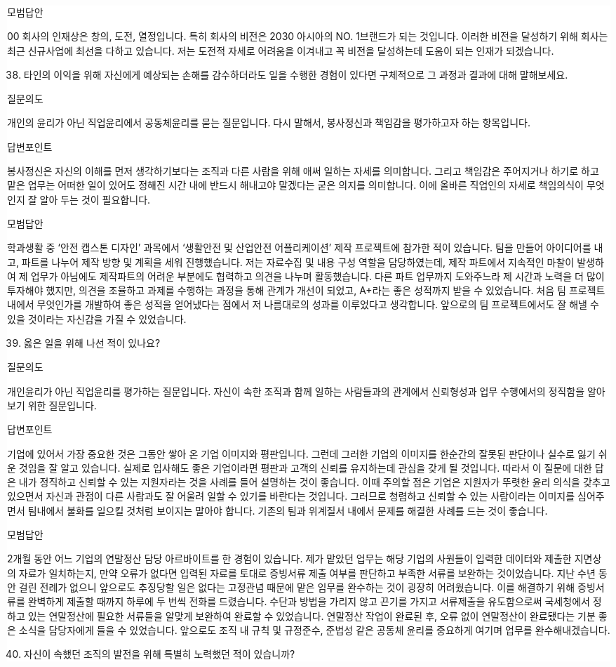  

모범답안

00 회사의 인재상은 창의, 도전, 열정입니다. 특히 회사의 비전은 2030 아시아의 NO. 1브랜드가 되는 것입니다. 이러한 비전을 달성하기 위해 회사는 최근 신규사업에 최선을 다하고 있습니다. 저는 도전적 자세로 어려움을 이겨내고 꼭 비전을 달성하는데 도움이 되는 인재가 되겠습니다.

 

38. 타인의 이익을 위해 자신에게 예상되는 손해를 감수하더라도 일을 수행한 경험이 있다면 구체적으로 그 과정과 결과에 대해 말해보세요.

 

질문의도

개인의 윤리가 아닌 직업윤리에서 공동체윤리를 묻는 질문입니다. 다시 말해서, 봉사정신과 책임감을 평가하고자 하는 항목입니다.

 

답변포인트

봉사정신은 자신의 이해를 먼저 생각하기보다는 조직과 다른 사람을 위해 애써 일하는 자세를 의미합니다. 그리고 책임감은 주어지거나 하기로 하고 맡은 업무는 어떠한 일이 있어도 정해진 시간 내에 반드시 해내고야 말겠다는 굳은 의지를 의미합니다. 이에 올바른 직업인의 자세로 책임의식이 무엇인지 잘 알아 두는 것이 필요합니다.

 

모범답안

학과생활 중 ‘안전 캡스톤 디자인’ 과목에서 ‘생활안전 및 산업안전 어플리케이션’ 제작 프로젝트에 참가한 적이 있습니다. 팀을 만들어 아이디어를 내고, 파트를 나누어 제작 방향 및 계획을 세워 진행했습니다. 저는 자료수집 및 내용 구성 역할을 담당하였는데, 제작 파트에서 지속적인 마찰이 발생하여 제 업무가 아님에도 제작파트의 어려운 부분에도 협력하고 의견을 나누며 활동했습니다. 다른 파트 업무까지 도와주느라 제 시간과 노력을 더 많이 투자해야 했지만, 의견을 조율하고 과제를 수행하는 과정을 통해 관계가 개선이 되었고, A+라는 좋은 성적까지 받을 수 있었습니다. 처음 팀 프로젝트 내에서 무엇인가를 개발하여 좋은 성적을 얻어냈다는 점에서 저 나름대로의 성과를 이루었다고 생각합니다. 앞으로의 팀 프로젝트에서도 잘 해낼 수 있을 것이라는 자신감을 가질 수 있었습니다.

 

39. 옳은 일을 위해 나선 적이 있나요?

 

질문의도

개인윤리가 아닌 직업윤리를 평가하는 질문입니다. 자신이 속한 조직과 함께 일하는 사람들과의 관계에서 신뢰형성과 업무 수행에서의 정직함을 알아보기 위한 질문입니다.

 

답변포인트

기업에 있어서 가장 중요한 것은 그동안 쌓아 온 기업 이미지와 평판입니다. 그런데 그러한 기업의 이미지를 한순간의 잘못된 판단이나 실수로 잃기 쉬운 것임을 잘 알고 있습니다. 실제로 입사해도 좋은 기업이라면 평판과 고객의 신뢰를 유지하는데 관심을 갖게 될 것입니다. 따라서 이 질문에 대한 답은 내가 정직하고 신뢰할 수 있는 지원자라는 것을 사례를 들어 설명하는 것이 좋습니다. 이때 주의할 점은 기업은 지원자가 뚜렷한 윤리 의식을 갖추고 있으면서 자신과 관점이 다른 사람과도 잘 어울려 일할 수 있기를 바란다는 것입니다. 그러므로 청렴하고 신뢰할 수 있는 사람이라는 이미지를 심어주면서 팀내에서 불화를 일으킬 것처럼 보이지는 말아야 합니다. 기존의 팀과 위계질서 내에서 문제를 해결한 사례를 드는 것이 좋습니다.

 

모범답안

2개월 동안 어느 기업의 연말정산 담당 아르바이트를 한 경험이 있습니다. 제가 맡았던 업무는 해당 기업의 사원들이 입력한 데이터와 제출한 지면상의 자료가 일치하는지, 만약 오류가 없다면 입력된 자료를 토대로 증빙서류 제출 여부를 판단하고 부족한 서류를 보완하는 것이었습니다. 지난 수년 동안 걸린 전례가 없으니 앞으로도 추징당할 일은 없다는 고정관념 때문에 맡은 임무를 완수하는 것이 굉장히 어려웠습니다. 이를 해결하기 위해 증빙서류를 완벽하게 제출할 때까지 하루에 두 번씩 전화를 드렸습니다. 수단과 방법을 가리지 않고 끈기를 가지고 서류제출을 유도함으로써 국세청에서 정하고 있는 연말정산에 필요한 서류들을 알맞게 보완하여 완료할 수 있었습니다. 연말정산 작업이 완료된 후, 오류 없이 연말정산이 완료됐다는 기분 좋은 소식을 담당자에게 들을 수 있었습니다. 앞으로도 조직 내 규칙 및 규정준수, 준법성 같은 공동체 윤리를 중요하게 여기며 업무를 완수해내겠습니다.

 

40. 자신이 속했던 조직의 발전을 위해 특별히 노력했던 적이 있습니까?

 